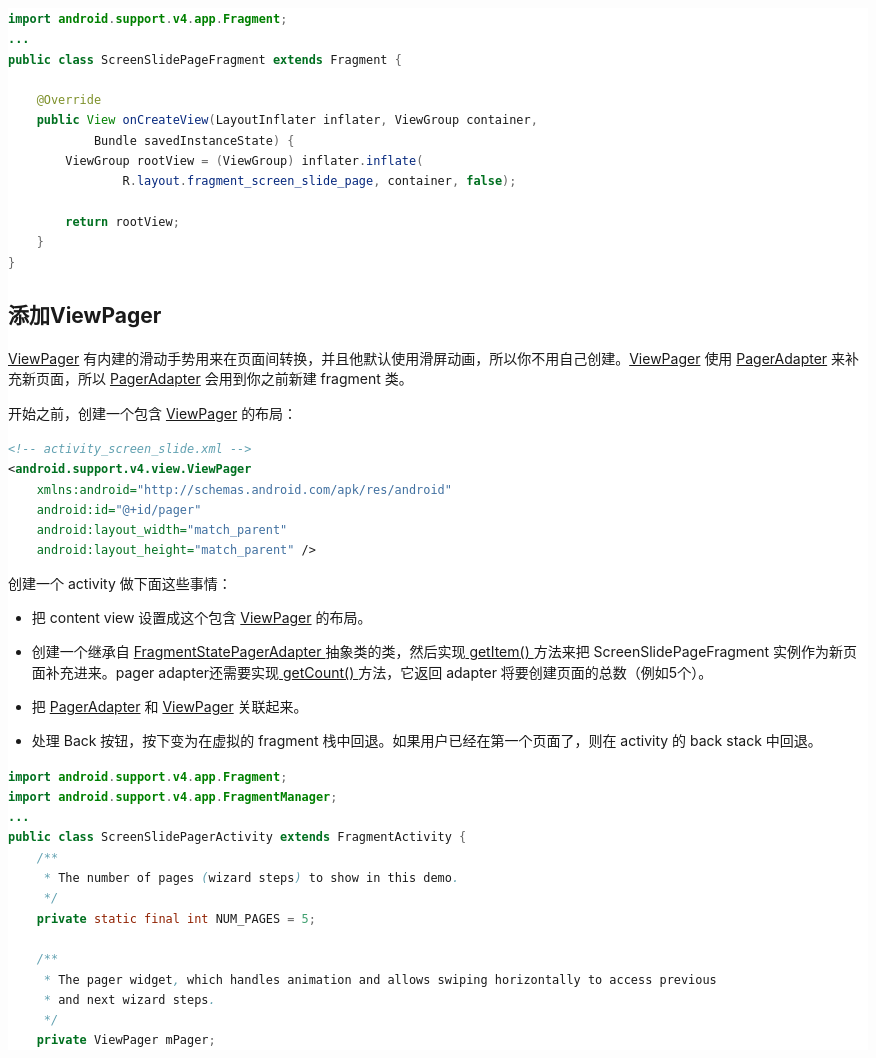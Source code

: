 ```java
import android.support.v4.app.Fragment;
...
public class ScreenSlidePageFragment extends Fragment {

    @Override
    public View onCreateView(LayoutInflater inflater, ViewGroup container,
            Bundle savedInstanceState) {
        ViewGroup rootView = (ViewGroup) inflater.inflate(
                R.layout.fragment_screen_slide_page, container, false);

        return rootView;
    }
}
```

## 添加ViewPager

[ViewPager](http://developer.android.com/reference/android/support/v4/view/ViewPager.html) 有内建的滑动手势用来在页面间转换，并且他默认使用滑屏动画，所以你不用自己创建。[ViewPager](http://developer.android.com/reference/android/support/v4/view/ViewPager.html) 使用 [PagerAdapter](http://developer.android.com/reference/android/support/v4/view/PagerAdapter.html) 来补充新页面，所以 [PagerAdapter](http://developer.android.com/reference/android/support/v4/view/PagerAdapter.html) 会用到你之前新建 fragment 类。

开始之前，创建一个包含 [ViewPager](http://developer.android.com/reference/android/support/v4/view/ViewPager.html) 的布局：

```xml
<!-- activity_screen_slide.xml -->
<android.support.v4.view.ViewPager
    xmlns:android="http://schemas.android.com/apk/res/android"
    android:id="@+id/pager"
    android:layout_width="match_parent"
    android:layout_height="match_parent" />
```

创建一个 activity 做下面这些事情：

* 把 content view 设置成这个包含 [ViewPager](http://developer.android.com/reference/android/support/v4/view/ViewPager.html) 的布局。

* 创建一个继承自 [FragmentStatePagerAdapter ](http://developer.android.com/reference/android/support/v13/app/FragmentStatePagerAdapter.html) 抽象类的类，然后实现<a href="http://developer.android.com/reference/android/support/v4/app/FragmentStatePagerAdapter.html#getItem(int)"> getItem() </a>方法来把 ScreenSlidePageFragment 实例作为新页面补充进来。pager adapter还需要实现<a href="http://developer.android.com/reference/android/support/v4/view/PagerAdapter.html#getCount()"> getCount() </a>方法，它返回 adapter 将要创建页面的总数（例如5个）。

* 把 [PagerAdapter](http://developer.android.com/reference/android/support/v4/view/PagerAdapter.html) 和 [ViewPager](http://developer.android.com/reference/android/support/v4/view/ViewPager.html) 关联起来。

* 处理 Back 按钮，按下变为在虚拟的 fragment 栈中回退。如果用户已经在第一个页面了，则在 activity 的 back stack 中回退。

```java
import android.support.v4.app.Fragment;
import android.support.v4.app.FragmentManager;
...
public class ScreenSlidePagerActivity extends FragmentActivity {
    /**
     * The number of pages (wizard steps) to show in this demo.
     */
    private static final int NUM_PAGES = 5;

    /**
     * The pager widget, which handles animation and allows swiping horizontally to access previous
     * and next wizard steps.
     */
    private ViewPager mPager;

```